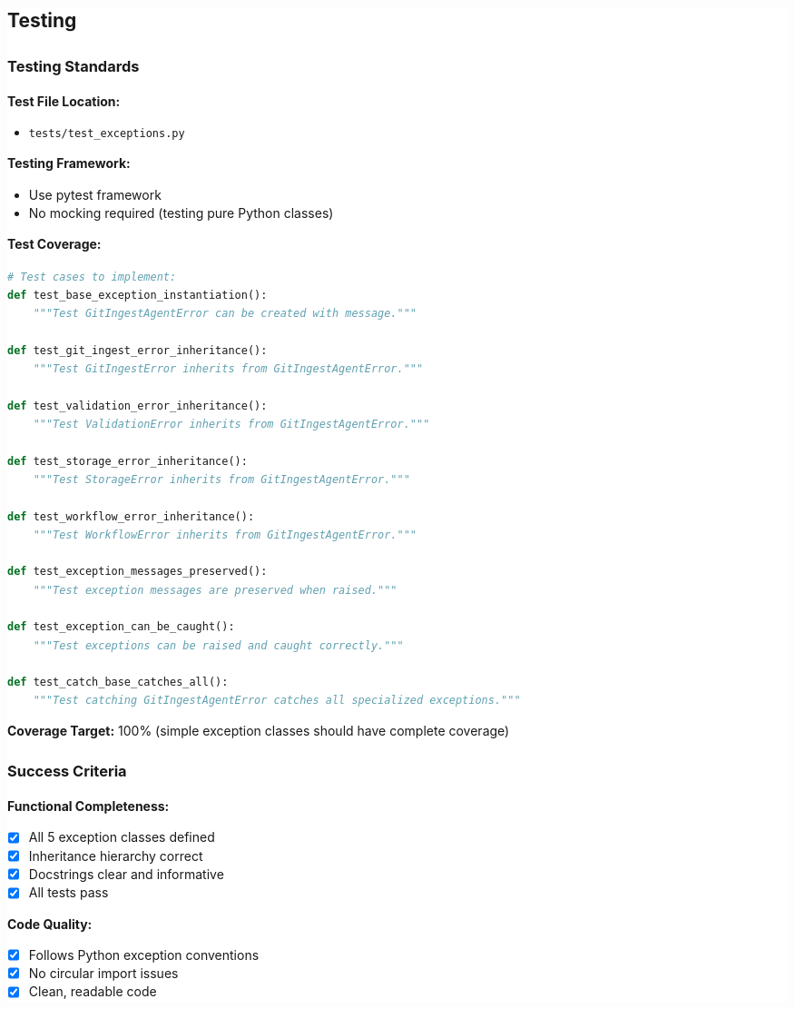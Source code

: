 ## Testing

### Testing Standards

**Test File Location:**
- `tests/test_exceptions.py`

**Testing Framework:**
- Use pytest framework
- No mocking required (testing pure Python classes)

**Test Coverage:**
```python
# Test cases to implement:
def test_base_exception_instantiation():
    """Test GitIngestAgentError can be created with message."""

def test_git_ingest_error_inheritance():
    """Test GitIngestError inherits from GitIngestAgentError."""

def test_validation_error_inheritance():
    """Test ValidationError inherits from GitIngestAgentError."""

def test_storage_error_inheritance():
    """Test StorageError inherits from GitIngestAgentError."""

def test_workflow_error_inheritance():
    """Test WorkflowError inherits from GitIngestAgentError."""

def test_exception_messages_preserved():
    """Test exception messages are preserved when raised."""

def test_exception_can_be_caught():
    """Test exceptions can be raised and caught correctly."""

def test_catch_base_catches_all():
    """Test catching GitIngestAgentError catches all specialized exceptions."""
```

**Coverage Target:** 100% (simple exception classes should have complete coverage)

### Success Criteria

**Functional Completeness:**
- [x] All 5 exception classes defined
- [x] Inheritance hierarchy correct
- [x] Docstrings clear and informative
- [x] All tests pass

**Code Quality:**
- [x] Follows Python exception conventions
- [x] No circular import issues
- [x] Clean, readable code
